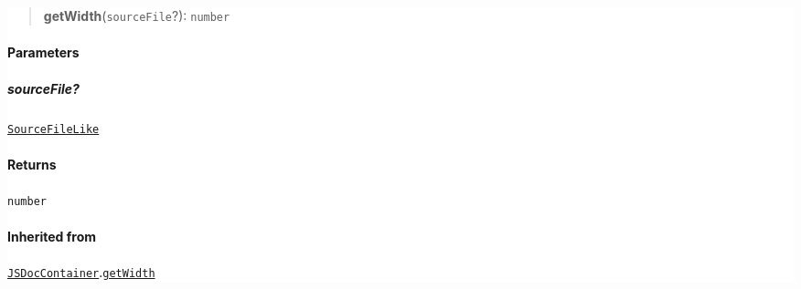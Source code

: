 > **getWidth**(`sourceFile`?): `number`

#### Parameters

##### sourceFile?

[`SourceFileLike`](SourceFileLike.md)

#### Returns

`number`

#### Inherited from

[`JSDocContainer`](JSDocContainer.md).[`getWidth`](JSDocContainer.md#getwidth)
